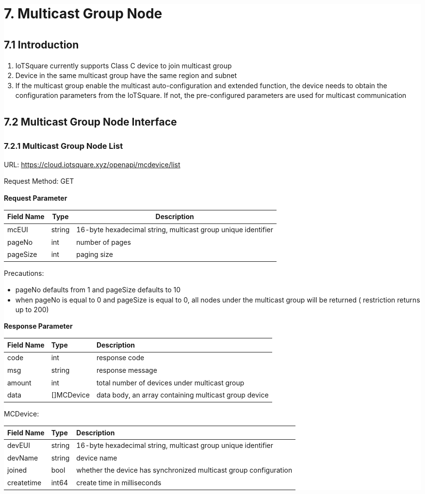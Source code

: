 # 7. Multicast Group Node

## 7.1 Introduction

1. IoTSquare currently supports Class C device to join multicast group
2. Device in the same multicast group have the same region and subnet
3. If the multicast group enable the multicast auto-configuration and extended function, the device needs to obtain the
   configuration parameters from the IoTSquare. If not, the pre-configured parameters are used for multicast
   communication

## 7.2 Multicast Group Node Interface

### 7.2.1 Multicast Group Node List

URL: https://cloud.iotsquare.xyz/openapi/mcdevice/list

Request Method: GET

**Request Parameter**

| Field Name | Type   | Description                                                   |
|------------|--------|---------------------------------------------------------------|
| mcEUI      | string | 16-byte hexadecimal string, multicast group unique identifier |
| pageNo     | int    | number of pages                                               |
| pageSize   | int    | paging size                                                   |

Precautions:

+ pageNo defaults from 1 and pageSize defaults to 10
+ when pageNo is equal to 0 and pageSize is equal to 0, all nodes under the multicast group will be returned (
  restriction returns up to 200)

**Response Parameter**

| Field Name | Type       | Description                                           |
|:-----------|:-----------|:------------------------------------------------------|
| code       | int        | response code                                         |
| msg        | string     | response message                                      |
| amount     | int        | total number of devices under multicast group         |
| data       | []MCDevice | data body, an array containing multicast group device |

MCDevice:

| Field Name | Type   | Description                                                       |
|:-----------|:-------|:------------------------------------------------------------------|
| devEUI     | string | 16-byte hexadecimal string, multicast group unique identifier     |
| devName    | string | device name                                                       |
| joined     | bool   | whether the device has synchronized multicast group configuration |
| createtime | int64  | create time in milliseconds                                       |
